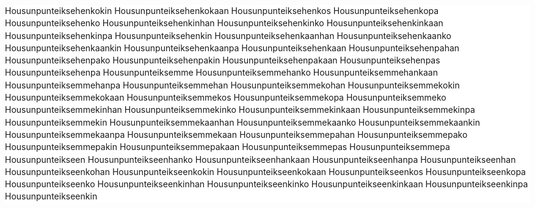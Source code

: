 Housunpunteiksehenkokin
Housunpunteiksehenkokaan
Housunpunteiksehenkos
Housunpunteiksehenkopa
Housunpunteiksehenko
Housunpunteiksehenkinhan
Housunpunteiksehenkinko
Housunpunteiksehenkinkaan
Housunpunteiksehenkinpa
Housunpunteiksehenkin
Housunpunteiksehenkaanhan
Housunpunteiksehenkaanko
Housunpunteiksehenkaankin
Housunpunteiksehenkaanpa
Housunpunteiksehenkaan
Housunpunteiksehenpahan
Housunpunteiksehenpako
Housunpunteiksehenpakin
Housunpunteiksehenpakaan
Housunpunteiksehenpas
Housunpunteiksehenpa
Housunpunteiksemme
Housunpunteiksemmehanko
Housunpunteiksemmehankaan
Housunpunteiksemmehanpa
Housunpunteiksemmehan
Housunpunteiksemmekohan
Housunpunteiksemmekokin
Housunpunteiksemmekokaan
Housunpunteiksemmekos
Housunpunteiksemmekopa
Housunpunteiksemmeko
Housunpunteiksemmekinhan
Housunpunteiksemmekinko
Housunpunteiksemmekinkaan
Housunpunteiksemmekinpa
Housunpunteiksemmekin
Housunpunteiksemmekaanhan
Housunpunteiksemmekaanko
Housunpunteiksemmekaankin
Housunpunteiksemmekaanpa
Housunpunteiksemmekaan
Housunpunteiksemmepahan
Housunpunteiksemmepako
Housunpunteiksemmepakin
Housunpunteiksemmepakaan
Housunpunteiksemmepas
Housunpunteiksemmepa
Housunpunteikseen
Housunpunteikseenhanko
Housunpunteikseenhankaan
Housunpunteikseenhanpa
Housunpunteikseenhan
Housunpunteikseenkohan
Housunpunteikseenkokin
Housunpunteikseenkokaan
Housunpunteikseenkos
Housunpunteikseenkopa
Housunpunteikseenko
Housunpunteikseenkinhan
Housunpunteikseenkinko
Housunpunteikseenkinkaan
Housunpunteikseenkinpa
Housunpunteikseenkin